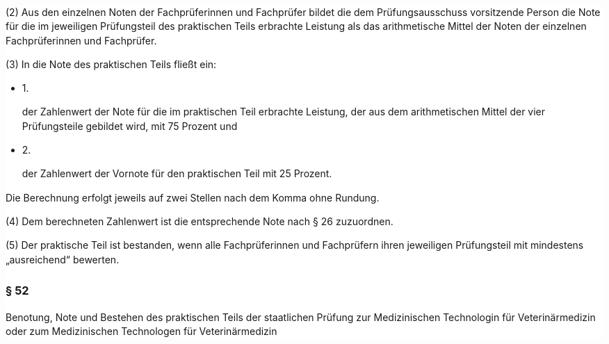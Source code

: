</div>

<div class="jurAbsatz">

(2) Aus den einzelnen Noten der Fachprüferinnen und Fachprüfer bildet
die dem Prüfungsausschuss vorsitzende Person die Note für die im
jeweiligen Prüfungsteil des praktischen Teils erbrachte Leistung als das
arithmetische Mittel der Noten der einzelnen Fachprüferinnen und
Fachprüfer.

</div>

<div class="jurAbsatz">

(3) In die Note des praktischen Teils fließt ein:

  - 1\.
    
    <div>
    
    der Zahlenwert der Note für die im praktischen Teil erbrachte
    Leistung, der aus dem arithmetischen Mittel der vier Prüfungsteile
    gebildet wird, mit 75 Prozent und
    
    </div>

  - 2\.
    
    <div>
    
    der Zahlenwert der Vornote für den praktischen Teil mit 25 Prozent.
    
    </div>

Die Berechnung erfolgt jeweils auf zwei Stellen nach dem Komma ohne
Rundung.

</div>

<div class="jurAbsatz">

(4) Dem berechneten Zahlenwert ist die entsprechende Note nach § 26
zuzuordnen.

</div>

<div class="jurAbsatz">

(5) Der praktische Teil ist bestanden, wenn alle Fachprüferinnen und
Fachprüfern ihren jeweiligen Prüfungsteil mit mindestens „ausreichend“
bewerten.

</div>

</div>

</div>

</div>

<span id="BJNR446700021BJNE005400000.html"></span>

### § 52  
Benotung, Note und Bestehen des praktischen Teils der staatlichen Prüfung zur Medizinischen Technologin für Veterinärmedizin oder zum Medizinischen Technologen für Veterinärmedizin
